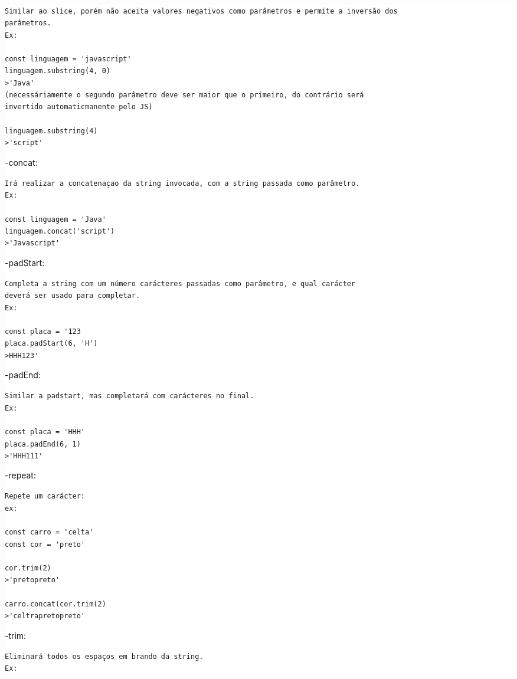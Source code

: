     Similar ao slice, porém não aceita valores negativos como parâmetros e permite a inversão dos
    parâmetros.
    Ex:

    const linguagem = 'javascript'
    linguagem.substring(4, 0)
    >'Java'  
    (necessáriamente o segundo parâmetro deve ser maior que o primeiro, do contrário será
    invertido automaticmanente pelo JS)

    linguagem.substring(4)
    >'script'

-concat:

    Irá realizar a concatenaçao da string invocada, com a string passada como parâmetro.
    Ex:
    
    const linguagem = 'Java'
    linguagem.concat('script')
    >'Javascript'

-padStart:

    Completa a string com um número carácteres passadas como parâmetro, e qual carácter
    deverá ser usado para completar.
    Ex:

    const placa = '123
    placa.padStart(6, 'H')
    >HHH123'

-padEnd:

    Similar a padstart, mas completará com carácteres no final.
    Ex:

    const placa = 'HHH'
    placa.padEnd(6, 1)
    >'HHH111'

-repeat:

    Repete um carácter:
    ex:

    const carro = 'celta'
    const cor = 'preto'

    cor.trim(2)
    >'pretopreto'

    carro.concat(cor.trim(2)
    >'celtrapretopreto'

-trim:

    Eliminará todos os espaços em brando da string.
    Ex:

